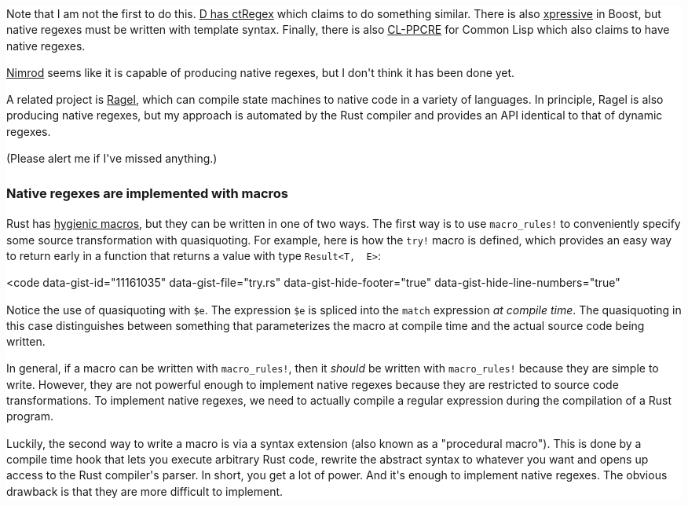 Note that I am not the first to do this.
[D has ctRegex](http://dlang.org/phobos/std_regex.html#.ctRegex) which claims 
to do something similar.
There is also
[xpressive](http://www.boost.org/doc/libs/1_41_0/doc/html/xpressive/user_s_guide.html) 
in Boost, but native regexes must be written with template syntax.
Finally, there is also
[CL-PPCRE](http://weitz.de/cl-ppcre/) for Common Lisp which also claims to have 
native regexes.

[Nimrod](http://nimrod-lang.org/) seems like it is capable of producing native 
regexes, but I don't think it has been done yet.

A related project is
[Ragel](http://www.complang.org/ragel/),
which can compile state machines to native code in a variety of languages.
In principle, Ragel is also producing native regexes, but my approach is 
automated by the Rust compiler and provides an API identical to that of
dynamic regexes.

(Please alert me if I've missed anything.)


### Native regexes are implemented with macros

Rust has
[hygienic macros](http://en.wikipedia.org/wiki/Hygienic_macro),
but they can be written in one of two ways.
The first way is to use `macro_rules!` to conveniently specify some source 
transformation with quasiquoting.
For example, here is how the `try!` macro is defined, which provides an easy 
way to return early in a function that returns a value with type `Result<T, 
E>`:

<code
  data-gist-id="11161035"
  data-gist-file="try.rs"
  data-gist-hide-footer="true"
  data-gist-hide-line-numbers="true"
 ></code>

Notice the use of quasiquoting with `$e`. The expression `$e` is spliced into 
the `match` expression *at compile time*. The quasiquoting in this case 
distinguishes between something that parameterizes the macro at compile time 
and the actual source code being written.

In general, if a macro can be written with `macro_rules!`, then it *should* be 
written with `macro_rules!` because they are simple to write. However, they
are not powerful enough to implement native regexes because they are restricted
to source code transformations. To implement native regexes, we need to 
actually compile a regular expression during the compilation of a Rust program.

Luckily, the second way to write a macro is via a syntax extension (also known 
as a "procedural macro"). This is done by a compile time hook that lets you 
execute arbitrary Rust code, rewrite the abstract syntax to whatever you want 
and opens up access to the Rust compiler's parser. In short, you get a lot of 
power. And it's enough to implement native regexes. The obvious drawback is 
that they are more difficult to implement.
